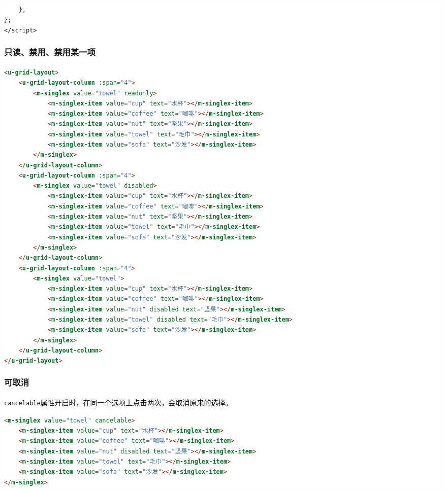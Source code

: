 ``` vue
    },
};
</script>
```

### 只读、禁用、禁用某一项

``` html
<u-grid-layout>
    <u-grid-layout-column :span="4">
        <m-singlex value="towel" readonly>
            <m-singlex-item value="cup" text="水杯"></m-singlex-item>
            <m-singlex-item value="coffee" text="咖啡"></m-singlex-item>
            <m-singlex-item value="nut" text="坚果"></m-singlex-item>
            <m-singlex-item value="towel" text="毛巾"></m-singlex-item>
            <m-singlex-item value="sofa" text="沙发"></m-singlex-item>
        </m-singlex>
    </u-grid-layout-column>
    <u-grid-layout-column :span="4">
        <m-singlex value="towel" disabled>
            <m-singlex-item value="cup" text="水杯"></m-singlex-item>
            <m-singlex-item value="coffee" text="咖啡"></m-singlex-item>
            <m-singlex-item value="nut" text="坚果"></m-singlex-item>
            <m-singlex-item value="towel" text="毛巾"></m-singlex-item>
            <m-singlex-item value="sofa" text="沙发"></m-singlex-item>
        </m-singlex>
    </u-grid-layout-column>
    <u-grid-layout-column :span="4">
        <m-singlex value="towel">
            <m-singlex-item value="cup" text="水杯"></m-singlex-item>
            <m-singlex-item value="coffee" text="咖啡"></m-singlex-item>
            <m-singlex-item value="nut" disabled text="坚果"></m-singlex-item>
            <m-singlex-item value="towel" disabled text="毛巾"></m-singlex-item>
            <m-singlex-item value="sofa" text="沙发"></m-singlex-item>
        </m-singlex>
    </u-grid-layout-column>
</u-grid-layout>
```

### 可取消

`cancelable`属性开启时，在同一个选项上点击两次，会取消原来的选择。

``` html
<m-singlex value="towel" cancelable>
    <m-singlex-item value="cup" text="水杯"></m-singlex-item>
    <m-singlex-item value="coffee" text="咖啡"></m-singlex-item>
    <m-singlex-item value="nut" disabled text="坚果"></m-singlex-item>
    <m-singlex-item value="towel" text="毛巾"></m-singlex-item>
    <m-singlex-item value="sofa" text="沙发"></m-singlex-item>
</m-singlex>
```
